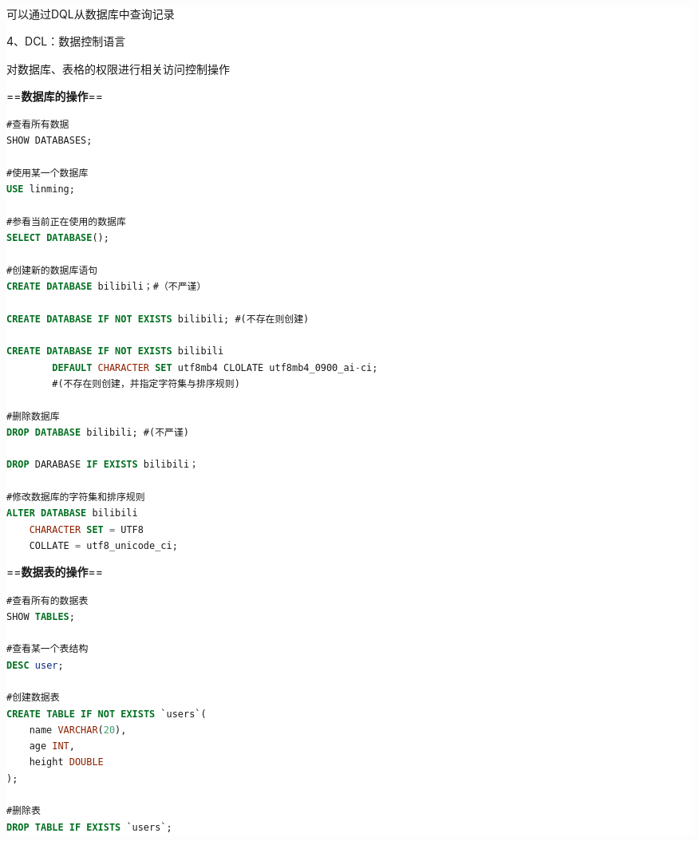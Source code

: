 可以通过DQL从数据库中查询记录

4、DCL：数据控制语言

对数据库、表格的权限进行相关访问控制操作

==**数据库的操作**==

```sql
#查看所有数据
SHOW DATABASES;

#使用某一个数据库
USE linming;

#参看当前正在使用的数据库
SELECT DATABASE();

#创建新的数据库语句
CREATE DATABASE bilibili；#（不严谨）

CREATE DATABASE IF NOT EXISTS bilibili; #(不存在则创建)

CREATE DATABASE IF NOT EXISTS bilibili
        DEFAULT CHARACTER SET utf8mb4 CLOLATE utf8mb4_0900_ai-ci;
        #(不存在则创建，并指定字符集与排序规则)

#删除数据库
DROP DATABASE bilibili; #(不严谨)

DROP DARABASE IF EXISTS bilibili；

#修改数据库的字符集和排序规则
ALTER DATABASE bilibili 
    CHARACTER SET = UTF8 
    COLLATE = utf8_unicode_ci;
```

==**数据表的操作**==

```sql
#查看所有的数据表
SHOW TABLES;

#查看某一个表结构
DESC user;

#创建数据表
CREATE TABLE IF NOT EXISTS `users`(
    name VARCHAR(20),
    age INT,
    height DOUBLE
);

#删除表
DROP TABLE IF EXISTS `users`;
```
